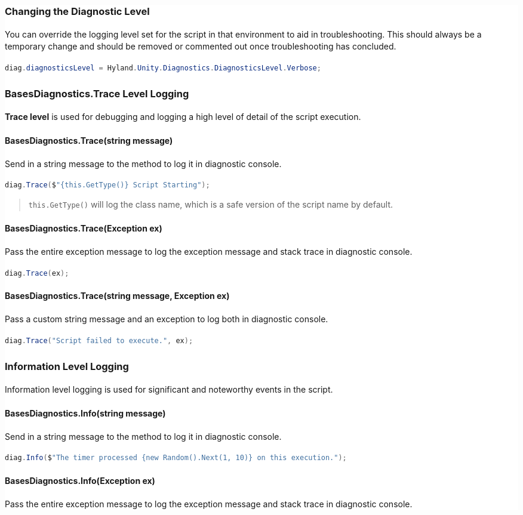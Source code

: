 ### Changing the Diagnostic Level

You can override the logging level set for the script in that environment to aid in troubleshooting. This should always be a temporary change and should be removed or commented out once troubleshooting has concluded.

```csharp
diag.diagnosticsLevel = Hyland.Unity.Diagnostics.DiagnosticsLevel.Verbose;
```

### BasesDiagnostics.Trace Level Logging

****Trace level**** is used for debugging and logging a high level of detail of the script execution.

#### BasesDiagnostics.Trace(string message)

Send in a string message to the method to log it in diagnostic console.

```csharp
diag.Trace($"{this.GetType()} Script Starting");
```

> `this.GetType()` will log the class name, which is a safe version of the script name by default.

#### BasesDiagnostics.Trace(Exception ex)

Pass the entire exception message to log the exception message and stack trace in diagnostic console.

```csharp
diag.Trace(ex);
```

#### BasesDiagnostics.Trace(string message, Exception ex)

Pass a custom string message and an exception to log both in diagnostic console.

```csharp
diag.Trace("Script failed to execute.", ex);
```

### Information Level Logging

Information level logging is used for significant and noteworthy events in the script.

#### BasesDiagnostics.Info(string message)

Send in a string message to the method to log it in diagnostic console.

```csharp
diag.Info($"The timer processed {new Random().Next(1, 10)} on this execution.");
```

#### BasesDiagnostics.Info(Exception ex)

Pass the entire exception message to log the exception message and stack trace in diagnostic console.

